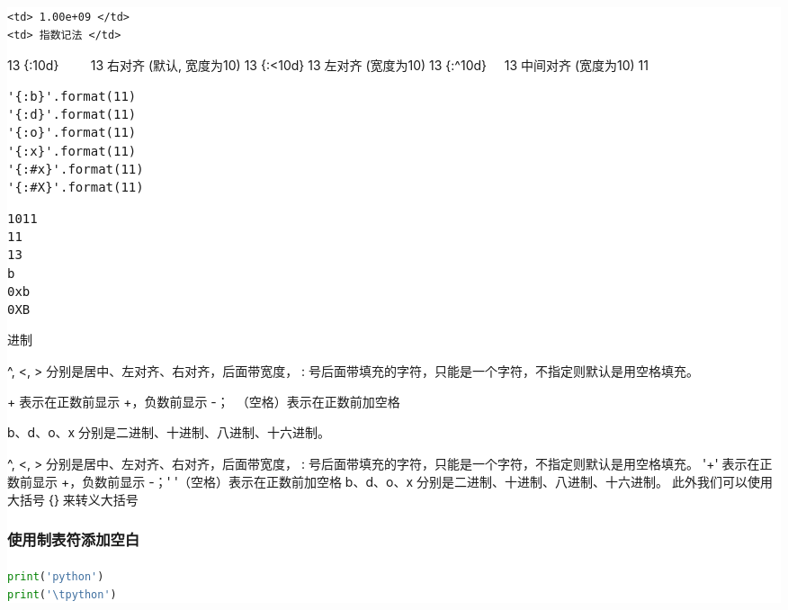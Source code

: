     <td> 1.00e+09 </td>
    <td> 指数记法 </td>
</tr>
<tr><td> 13 </td>
    <td> {:10d} </td>
    <td>&nbsp;&nbsp;&nbsp;&nbsp;&nbsp;&nbsp;&nbsp;&nbsp;13</td>
    <td> 右对齐 (默认, 宽度为10) </td>
</tr>
<tr><td> 13 </td>
    <td> {:&lt;10d} </td>
    <td> 13 </td>
    <td> 左对齐 (宽度为10)</td>
</tr>
<tr><td> 13 </td>
    <td> {:^10d} </td>
    <td> &nbsp;&nbsp;&nbsp;&nbsp;13 </td>
    <td> 中间对齐 (宽度为10) </td>
</tr>
<tr><td> 11 </td>
    <td><pre>'{:b}'.format(11)
'{:d}'.format(11)
'{:o}'.format(11)
'{:x}'.format(11)
'{:#x}'.format(11)
'{:#X}'.format(11)</pre></td>
    <td><pre>1011
11
13
b
0xb
0XB
</pre></td>
    <td> 进制</td>
</tr>
</tbody></table>
<p><span class="marked">^</span>, <span class="marked">&lt;</span>, <span class="marked">&gt;</span> 分别是居中、左对齐、右对齐，后面带宽度， <span class="marked">:</span> 号后面带填充的字符，只能是一个字符，不指定则默认是用空格填充。</p><p>
<span class="marked">+</span> 表示在正数前显示 <span class="marked">+</span>，负数前显示 <span class="marked">-</span>；<span class="marked">&nbsp;</span> （空格）表示在正数前加空格</p>
<p>b、d、o、x 分别是二进制、十进制、八进制、十六进制。</p>



^, <, > 分别是居中、左对齐、右对齐，后面带宽度， : 号后面带填充的字符，只能是一个字符，不指定则默认是用空格填充。
'+' 表示在正数前显示 +，负数前显示 -；' '（空格）表示在正数前加空格
b、d、o、x 分别是二进制、十进制、八进制、十六进制。
此外我们可以使用大括号 {} 来转义大括号

### 使用制表符添加空白


```python
print('python')
print('\tpython')
```
